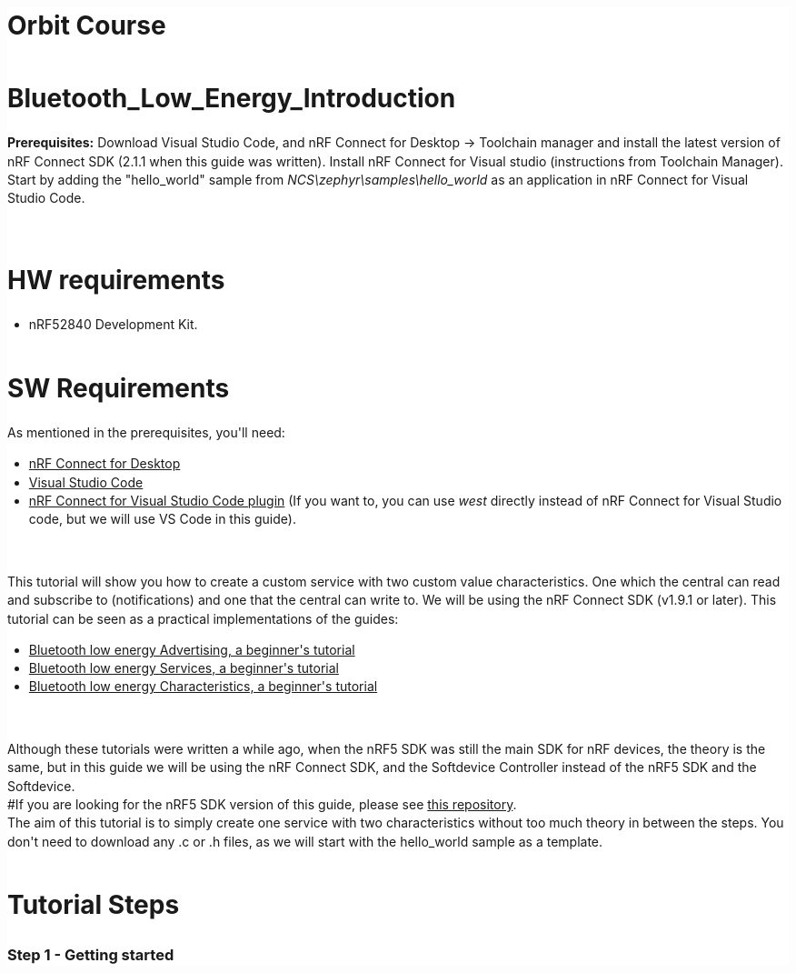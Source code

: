 # Orbit Course

# Bluetooth_Low_Energy_Introduction

**Prerequisites:** Download Visual Studio Code, and nRF Connect for Desktop -> Toolchain manager and install the latest version of nRF Connect SDK (2.1.1 when this guide was written). Install nRF Connect for Visual studio (instructions from Toolchain Manager).
Start by adding the "hello_world" sample from *NCS\zephyr\samples\hello_world* as an application in nRF Connect for Visual Studio Code. </br></br>

# HW requirements
- nRF52840 Development Kit. 

# SW Requirements
As mentioned in the prerequisites, you'll need:
- [nRF Connect for Desktop](https://www.nordicsemi.com/Products/Development-tools/nRF-Connect-for-desktop)
- [Visual Studio Code](https://code.visualstudio.com/)
- [nRF Connect for Visual Studio Code plugin](https://www.nordicsemi.com/Products/Development-tools/nRF-Connect-for-VS-Code) (If you want to, you can use *west* directly instead of nRF Connect for Visual Studio code, but we will use VS Code in this guide).



</br>

This tutorial will show you how to create a custom service with two custom value characteristics. One which the central can read and subscribe to (notifications) and one that the central can write to. We will be using the nRF Connect SDK (v1.9.1 or later). This tutorial can be seen as a practical implementations of the guides:
- [Bluetooth low energy Advertising, a beginner's tutorial](https://devzone.nordicsemi.com/guides/short-range-guides/b/bluetooth-low-energy/posts/ble-advertising-a-beginners-tutorial)
- [Bluetooth low energy Services, a beginner's tutorial](https://devzone.nordicsemi.com/guides/short-range-guides/b/bluetooth-low-energy/posts/ble-services-a-beginners-tutorial)
- [Bluetooth low energy Characteristics, a beginner's tutorial](https://devzone.nordicsemi.com/guides/short-range-guides/b/bluetooth-low-energy/posts/ble-characteristics-a-beginners-tutorial)
</br>

Although these tutorials were written a while ago, when the nRF5 SDK was still the main SDK for nRF devices, the theory is the same, but in this guide we will be using the nRF Connect SDK, and the Softdevice Controller instead of the nRF5 SDK and the Softdevice.</br>
#If you are looking for the nRF5 SDK version of this guide, please see [this repository](https://github.com/edvinand/custom_ble_service_example).
</br>
The aim of this tutorial is to simply create one service with two characteristics without too much theory in between the steps. You don't need to download any .c or .h files, as we will start with the hello_world sample as a template.

# Tutorial Steps
### Step 1 - Getting started
